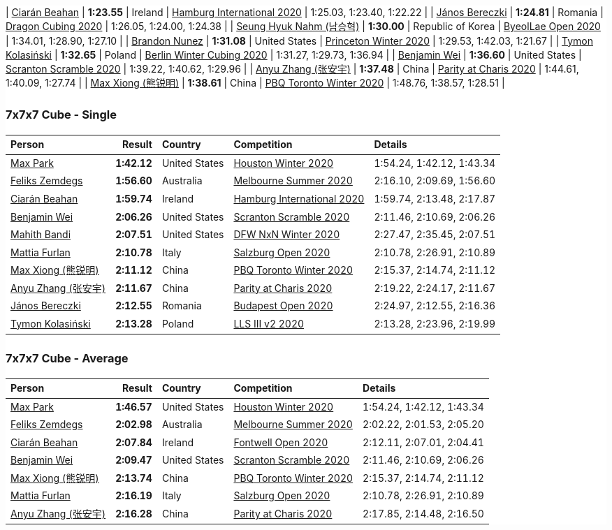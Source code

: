 | [Ciarán Beahan](https://www.worldcubeassociation.org/persons/2012BEAH01) | **1:23.55** | Ireland | [Hamburg International 2020](https://www.worldcubeassociation.org/competitions/HamburgInternational2020) | 1:25.03, 1:23.40, 1:22.22 |
| [János Bereczki](https://www.worldcubeassociation.org/persons/2018BERE01) | **1:24.81** | Romania | [Dragon Cubing 2020](https://www.worldcubeassociation.org/competitions/DragonCubing2020) | 1:26.05, 1:24.00, 1:24.38 |
| [Seung Hyuk Nahm (남승혁)](https://www.worldcubeassociation.org/persons/2013NAHM01) | **1:30.00** | Republic of Korea | [ByeolLae Open 2020](https://www.worldcubeassociation.org/competitions/ByeolLaeOpen2020) | 1:34.01, 1:28.90, 1:27.10 |
| [Brandon Nunez](https://www.worldcubeassociation.org/persons/2016NUNE11) | **1:31.08** | United States | [Princeton Winter 2020](https://www.worldcubeassociation.org/competitions/PrincetonWinter2020) | 1:29.53, 1:42.03, 1:21.67 |
| [Tymon Kolasiński](https://www.worldcubeassociation.org/persons/2016KOLA02) | **1:32.65** | Poland | [Berlin Winter Cubing 2020](https://www.worldcubeassociation.org/competitions/BerlinWinterCubing2020) | 1:31.27, 1:29.73, 1:36.94 |
| [Benjamin Wei](https://www.worldcubeassociation.org/persons/2015WEIB03) | **1:36.60** | United States | [Scranton Scramble 2020](https://www.worldcubeassociation.org/competitions/ScrantonScramble2020) | 1:39.22, 1:40.62, 1:29.96 |
| [Anyu Zhang (张安宇)](https://www.worldcubeassociation.org/persons/2012ZHAN08) | **1:37.48** | China | [Parity at Charis 2020](https://www.worldcubeassociation.org/competitions/ParityatCharis2020) | 1:44.61, 1:40.09, 1:27.74 |
| [Max Xiong (熊锐明)](https://www.worldcubeassociation.org/persons/2015XION03) | **1:38.61** | China | [PBQ Toronto Winter 2020](https://www.worldcubeassociation.org/competitions/PBQTorontoWinter2020) | 1:48.76, 1:38.57, 1:28.51 |

### 7x7x7 Cube - Single

| Person | Result | Country | Competition | Details |
| :--- | ---: | :--- | :--- | :--- |
| [Max Park](https://www.worldcubeassociation.org/persons/2012PARK03) | **1:42.12** | United States | [Houston Winter 2020](https://www.worldcubeassociation.org/competitions/HoustonWinter2020) | 1:54.24, 1:42.12, 1:43.34 |
| [Feliks Zemdegs](https://www.worldcubeassociation.org/persons/2009ZEMD01) | **1:56.60** | Australia | [Melbourne Summer 2020](https://www.worldcubeassociation.org/competitions/MelbourneSummer2020) | 2:16.10, 2:09.69, 1:56.60 |
| [Ciarán Beahan](https://www.worldcubeassociation.org/persons/2012BEAH01) | **1:59.74** | Ireland | [Hamburg International 2020](https://www.worldcubeassociation.org/competitions/HamburgInternational2020) | 1:59.74, 2:13.48, 2:17.87 |
| [Benjamin Wei](https://www.worldcubeassociation.org/persons/2015WEIB03) | **2:06.26** | United States | [Scranton Scramble 2020](https://www.worldcubeassociation.org/competitions/ScrantonScramble2020) | 2:11.46, 2:10.69, 2:06.26 |
| [Mahith Bandi](https://www.worldcubeassociation.org/persons/2014BAND04) | **2:07.51** | United States | [DFW NxN Winter 2020](https://www.worldcubeassociation.org/competitions/DFWNxNWinter2020) | 2:27.47, 2:35.45, 2:07.51 |
| [Mattia Furlan](https://www.worldcubeassociation.org/persons/2013FURL01) | **2:10.78** | Italy | [Salzburg Open 2020](https://www.worldcubeassociation.org/competitions/SalzburgOpen2020) | 2:10.78, 2:26.91, 2:10.89 |
| [Max Xiong (熊锐明)](https://www.worldcubeassociation.org/persons/2015XION03) | **2:11.12** | China | [PBQ Toronto Winter 2020](https://www.worldcubeassociation.org/competitions/PBQTorontoWinter2020) | 2:15.37, 2:14.74, 2:11.12 |
| [Anyu Zhang (张安宇)](https://www.worldcubeassociation.org/persons/2012ZHAN08) | **2:11.67** | China | [Parity at Charis 2020](https://www.worldcubeassociation.org/competitions/ParityatCharis2020) | 2:19.22, 2:24.17, 2:11.67 |
| [János Bereczki](https://www.worldcubeassociation.org/persons/2018BERE01) | **2:12.55** | Romania | [Budapest Open 2020](https://www.worldcubeassociation.org/competitions/BudapestOpen2020) | 2:24.97, 2:12.55, 2:16.36 |
| [Tymon Kolasiński](https://www.worldcubeassociation.org/persons/2016KOLA02) | **2:13.28** | Poland | [LLS III v2 2020](https://www.worldcubeassociation.org/competitions/LLSIIIv22020) | 2:13.28, 2:23.96, 2:19.99 |

### 7x7x7 Cube - Average

| Person | Result | Country | Competition | Details |
| :--- | ---: | :--- | :--- | :--- |
| [Max Park](https://www.worldcubeassociation.org/persons/2012PARK03) | **1:46.57** | United States | [Houston Winter 2020](https://www.worldcubeassociation.org/competitions/HoustonWinter2020) | 1:54.24, 1:42.12, 1:43.34 |
| [Feliks Zemdegs](https://www.worldcubeassociation.org/persons/2009ZEMD01) | **2:02.98** | Australia | [Melbourne Summer 2020](https://www.worldcubeassociation.org/competitions/MelbourneSummer2020) | 2:02.22, 2:01.53, 2:05.20 |
| [Ciarán Beahan](https://www.worldcubeassociation.org/persons/2012BEAH01) | **2:07.84** | Ireland | [Fontwell Open 2020](https://www.worldcubeassociation.org/competitions/FontwellOpen2020) | 2:12.11, 2:07.01, 2:04.41 |
| [Benjamin Wei](https://www.worldcubeassociation.org/persons/2015WEIB03) | **2:09.47** | United States | [Scranton Scramble 2020](https://www.worldcubeassociation.org/competitions/ScrantonScramble2020) | 2:11.46, 2:10.69, 2:06.26 |
| [Max Xiong (熊锐明)](https://www.worldcubeassociation.org/persons/2015XION03) | **2:13.74** | China | [PBQ Toronto Winter 2020](https://www.worldcubeassociation.org/competitions/PBQTorontoWinter2020) | 2:15.37, 2:14.74, 2:11.12 |
| [Mattia Furlan](https://www.worldcubeassociation.org/persons/2013FURL01) | **2:16.19** | Italy | [Salzburg Open 2020](https://www.worldcubeassociation.org/competitions/SalzburgOpen2020) | 2:10.78, 2:26.91, 2:10.89 |
| [Anyu Zhang (张安宇)](https://www.worldcubeassociation.org/persons/2012ZHAN08) | **2:16.28** | China | [Parity at Charis 2020](https://www.worldcubeassociation.org/competitions/ParityatCharis2020) | 2:17.85, 2:14.48, 2:16.50 |